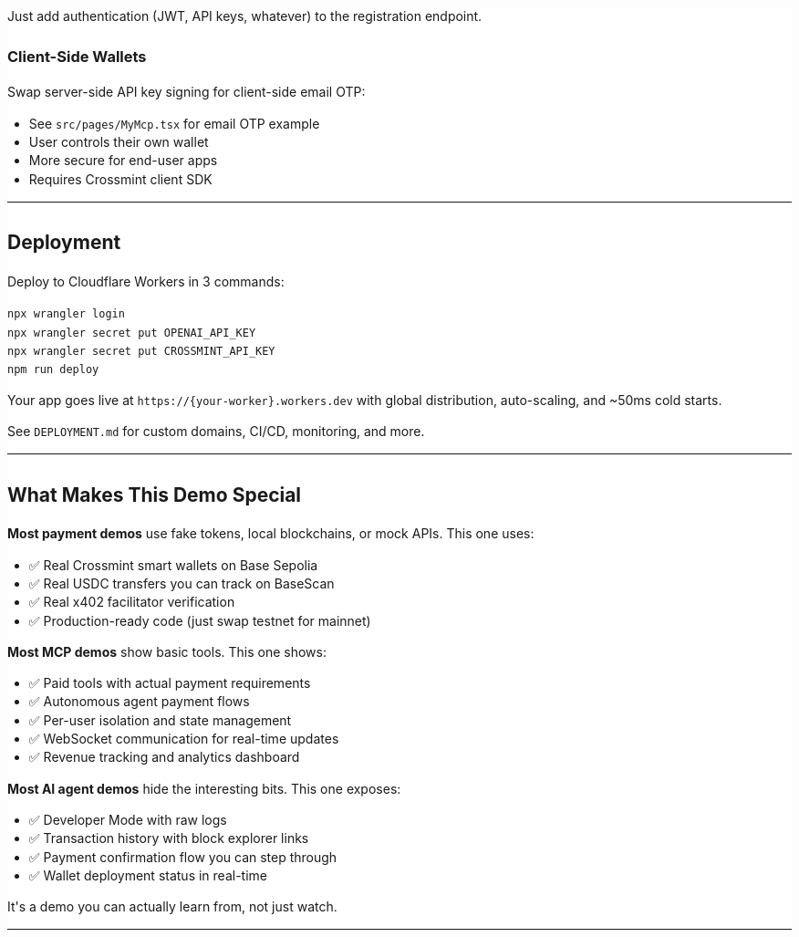 Just add authentication (JWT, API keys, whatever) to the registration endpoint.

### Client-Side Wallets

Swap server-side API key signing for client-side email OTP:
- See `src/pages/MyMcp.tsx` for email OTP example
- User controls their own wallet
- More secure for end-user apps
- Requires Crossmint client SDK

---

## Deployment

Deploy to Cloudflare Workers in 3 commands:

```bash
npx wrangler login
npx wrangler secret put OPENAI_API_KEY
npx wrangler secret put CROSSMINT_API_KEY
npm run deploy
```

Your app goes live at `https://{your-worker}.workers.dev` with global distribution, auto-scaling, and ~50ms cold starts.

See `DEPLOYMENT.md` for custom domains, CI/CD, monitoring, and more.

---

## What Makes This Demo Special

**Most payment demos** use fake tokens, local blockchains, or mock APIs. This one uses:
- ✅ Real Crossmint smart wallets on Base Sepolia
- ✅ Real USDC transfers you can track on BaseScan
- ✅ Real x402 facilitator verification
- ✅ Production-ready code (just swap testnet for mainnet)

**Most MCP demos** show basic tools. This one shows:
- ✅ Paid tools with actual payment requirements
- ✅ Autonomous agent payment flows
- ✅ Per-user isolation and state management
- ✅ WebSocket communication for real-time updates
- ✅ Revenue tracking and analytics dashboard

**Most AI agent demos** hide the interesting bits. This one exposes:
- ✅ Developer Mode with raw logs
- ✅ Transaction history with block explorer links
- ✅ Payment confirmation flow you can step through
- ✅ Wallet deployment status in real-time

It's a demo you can actually learn from, not just watch.

---
